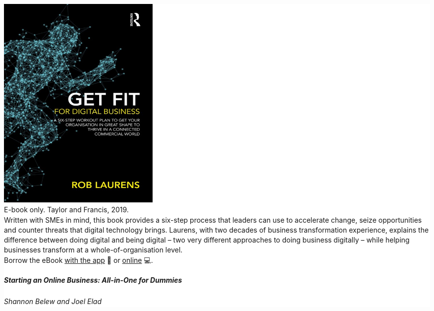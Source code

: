 <a href="http://eresources.nlb.gov.sg/ereads/proxy?id=F333F8B1-79BB-4C02-8564-28E6C7C5BBCA"><img src="/FS-4-get-fit.jpg" style="width:300px; text-align:left;"></a><br/>
E-book only. Taylor and Francis, 2019.<br/>
Written with SMEs in mind, this book provides a six-step process that leaders can use to accelerate change, seize opportunities and counter threats that digital technology brings. Laurens, with two decades of business transformation experience, explains the difference between doing digital and being digital – two very different approaches to doing business digitally – while helping businesses transform at a whole-of-organisation level. <br/>
Borrow the eBook <a href="https://eresources.nlb.gov.sg/ereads/proxy?id=F333F8B1-79BB-4C02-8564-28E6C7C5BBCA">with the app</a> &#128241; or <a href="https://nlb.overdrive.com/media/F333F8B1-79BB-4C02-8564-28E6C7C5BBCA">online</a> &#128187;.<br/>

<h5>Starting an Online Business: All-in-One for Dummies</h5>
<i>Shannon Belew and Joel Elad</i><br/>